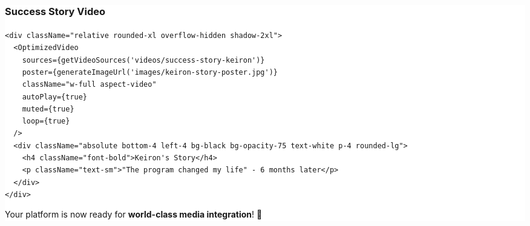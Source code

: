 ### **Success Story Video**
```tsx
<div className="relative rounded-xl overflow-hidden shadow-2xl">
  <OptimizedVideo
    sources={getVideoSources('videos/success-story-keiron')}
    poster={generateImageUrl('images/keiron-story-poster.jpg')}
    className="w-full aspect-video"
    autoPlay={true}
    muted={true}
    loop={true}
  />
  <div className="absolute bottom-4 left-4 bg-black bg-opacity-75 text-white p-4 rounded-lg">
    <h4 className="font-bold">Keiron's Story</h4>
    <p className="text-sm">"The program changed my life" - 6 months later</p>
  </div>
</div>
```

Your platform is now ready for **world-class media integration**! 🎉